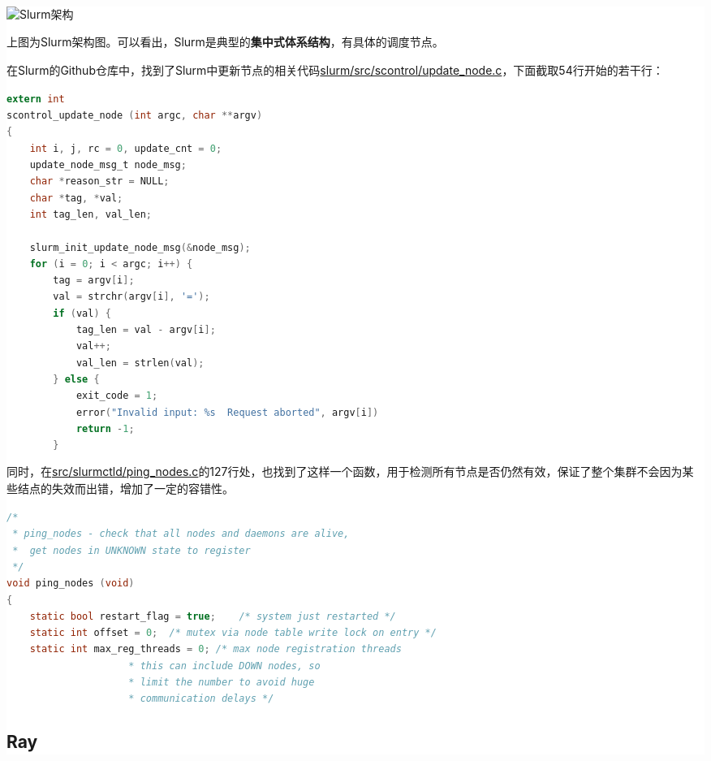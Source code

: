 ![Slurm架构](https://slurm.schedmd.com/arch.gif)

上图为Slurm架构图。可以看出，Slurm是典型的**集中式体系结构**，有具体的调度节点。

在Slurm的Github仓库中，找到了Slurm中更新节点的相关代码[slurm/src/scontrol/update_node.c](https://github.com/SchedMD/slurm/blob/master/src/scontrol/update_node.c)，下面截取54行开始的若干行：

```c
extern int
scontrol_update_node (int argc, char **argv)
{
	int i, j, rc = 0, update_cnt = 0;
	update_node_msg_t node_msg;
	char *reason_str = NULL;
	char *tag, *val;
	int tag_len, val_len;

	slurm_init_update_node_msg(&node_msg);
	for (i = 0; i < argc; i++) {
		tag = argv[i];
		val = strchr(argv[i], '=');
		if (val) {
			tag_len = val - argv[i];
			val++;
			val_len = strlen(val);
		} else {
			exit_code = 1;
			error("Invalid input: %s  Request aborted", argv[i])
			return -1;
		}

```

同时，在[src/slurmctld/ping_nodes.c](https://github.com/SchedMD/slurm/blob/master/src/slurmctld/ping_nodes.c)的127行处，也找到了这样一个函数，用于检测所有节点是否仍然有效，保证了整个集群不会因为某些结点的失效而出错，增加了一定的容错性。

```c
/*
 * ping_nodes - check that all nodes and daemons are alive,
 *	get nodes in UNKNOWN state to register
 */
void ping_nodes (void)
{
	static bool restart_flag = true;	/* system just restarted */
	static int offset = 0;	/* mutex via node table write lock on entry */
	static int max_reg_threads = 0;	/* max node registration threads
					 * this can include DOWN nodes, so
					 * limit the number to avoid huge
					 * communication delays */
```

## Ray
